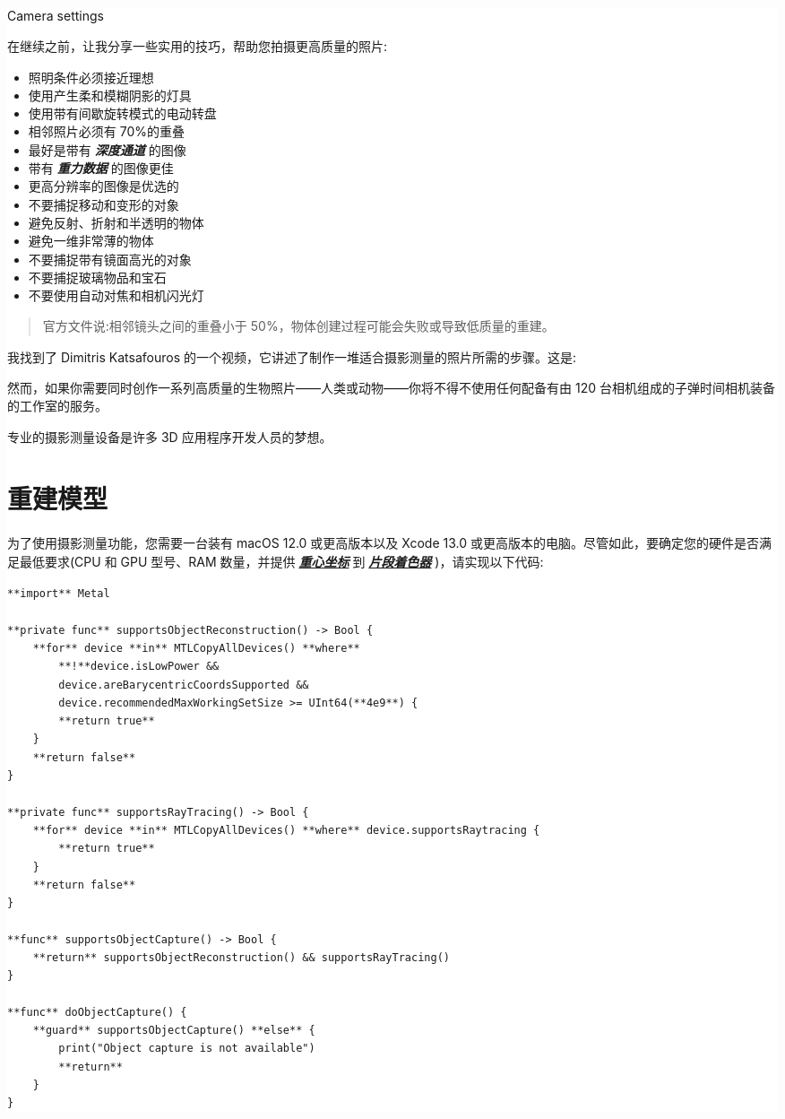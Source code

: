 Camera settings

在继续之前，让我分享一些实用的技巧，帮助您拍摄更高质量的照片:

*   照明条件必须接近理想
*   使用产生柔和模糊阴影的灯具
*   使用带有间歇旋转模式的电动转盘
*   相邻照片必须有 70%的重叠
*   最好是带有 ***深度通道*** 的图像
*   带有 ***重力数据*** 的图像更佳
*   更高分辨率的图像是优选的
*   不要捕捉移动和变形的对象
*   避免反射、折射和半透明的物体
*   避免一维非常薄的物体
*   不要捕捉带有镜面高光的对象
*   不要捕捉玻璃物品和宝石
*   不要使用自动对焦和相机闪光灯

> 官方文件说:相邻镜头之间的重叠小于 50%，物体创建过程可能会失败或导致低质量的重建。

我找到了 Dimitris Katsafouros 的一个视频，它讲述了制作一堆适合摄影测量的照片所需的步骤。这是:

然而，如果你需要同时创作一系列高质量的生物照片——人类或动物——你将不得不使用任何配备有由 120 台相机组成的子弹时间相机装备的工作室的服务。

专业的摄影测量设备是许多 3D 应用程序开发人员的梦想。

# 重建模型

为了使用摄影测量功能，您需要一台装有 macOS 12.0 或更高版本以及 Xcode 13.0 或更高版本的电脑。尽管如此，要确定您的硬件是否满足最低要求(CPU 和 GPU 型号、RAM 数量，并提供 [***重心坐标***](https://stackoverflow.com/questions/25397586/accessing-barycentric-coordinates-inside-fragment-shader) 到 [***片段着色器***](https://developer.apple.com/documentation/realitykit/modifying_realitykit_rendering_using_custom_materials) )，请实现以下代码:

```
**import** Metal

**private func** supportsObjectReconstruction() -> Bool {
    **for** device **in** MTLCopyAllDevices() **where** 
        **!**device.isLowPower &&
        device.areBarycentricCoordsSupported &&
        device.recommendedMaxWorkingSetSize >= UInt64(**4e9**) {
        **return true**
    }
    **return false**
}

**private func** supportsRayTracing() -> Bool {
    **for** device **in** MTLCopyAllDevices() **where** device.supportsRaytracing {
        **return true**
    }
    **return false**
}

**func** supportsObjectCapture() -> Bool {
    **return** supportsObjectReconstruction() && supportsRayTracing()
}

**func** doObjectCapture() {
    **guard** supportsObjectCapture() **else** {
        print("Object capture is not available")
        **return**
    }
}
```

